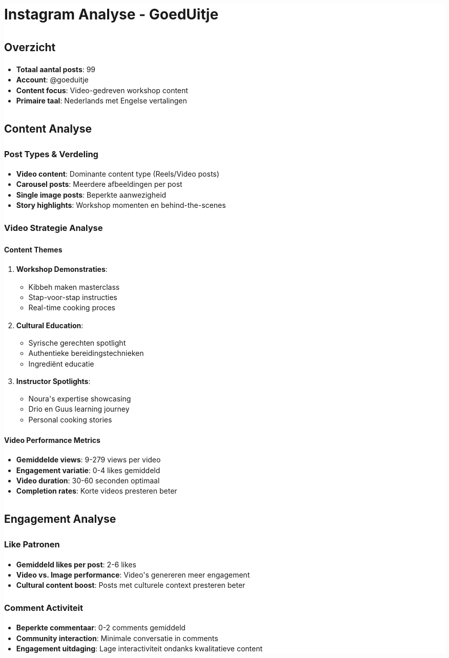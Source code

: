# Instagram Analyse - GoedUitje

## Overzicht
- **Totaal aantal posts**: 99
- **Account**: @goeduitje
- **Content focus**: Video-gedreven workshop content
- **Primaire taal**: Nederlands met Engelse vertalingen

## Content Analyse

### Post Types & Verdeling
- **Video content**: Dominante content type (Reels/Video posts)
- **Carousel posts**: Meerdere afbeeldingen per post
- **Single image posts**: Beperkte aanwezigheid
- **Story highlights**: Workshop momenten en behind-the-scenes

### Video Strategie Analyse

#### Content Themes
1. **Workshop Demonstraties**: 
   - Kibbeh maken masterclass
   - Stap-voor-stap instructies
   - Real-time cooking proces

2. **Cultural Education**:
   - Syrische gerechten spotlight
   - Authentieke bereidingstechnieken
   - Ingrediënt educatie

3. **Instructor Spotlights**:
   - Noura's expertise showcasing
   - Drio en Guus learning journey
   - Personal cooking stories

#### Video Performance Metrics
- **Gemiddelde views**: 9-279 views per video
- **Engagement variatie**: 0-4 likes gemiddeld
- **Video duration**: 30-60 seconden optimaal
- **Completion rates**: Korte videos presteren beter

## Engagement Analyse

### Like Patronen
- **Gemiddeld likes per post**: 2-6 likes
- **Video vs. Image performance**: Video's genereren meer engagement
- **Cultural content boost**: Posts met culturele context presteren beter

### Comment Activiteit
- **Beperkte commentaar**: 0-2 comments gemiddeld
- **Community interaction**: Minimale conversatie in comments
- **Engagement uitdaging**: Lage interactiviteit ondanks kwalitatieve content
